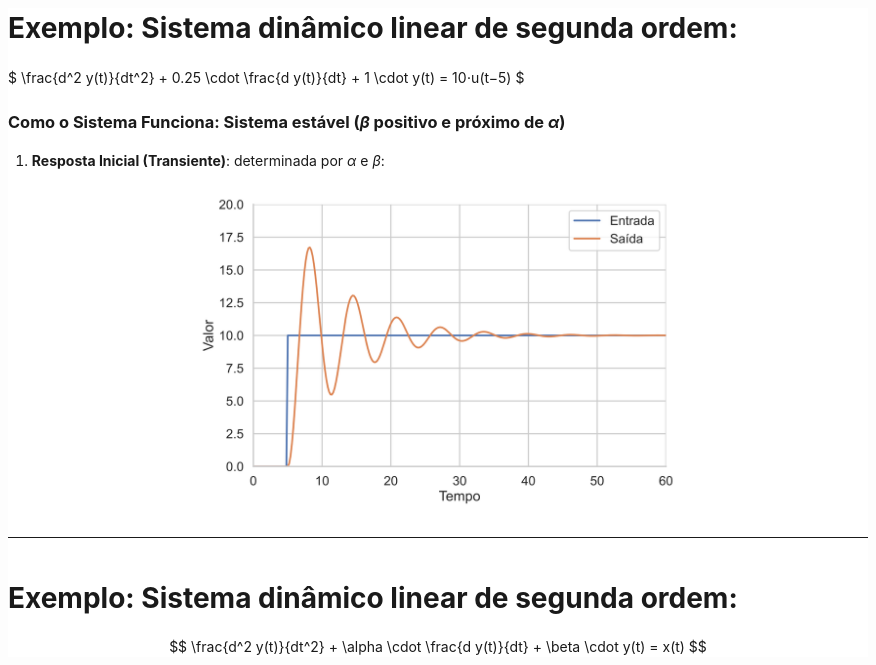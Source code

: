 
# Exemplo: Sistema dinâmico linear de segunda ordem:

$
\frac{d^2 y(t)}{dt^2} + 0.25 \cdot \frac{d y(t)}{dt} + 1 \cdot y(t) = 10⋅u(t−5)
$

### Como o Sistema Funciona: Sistema estável ($\beta$ positivo e próximo de $\alpha$)
1. **Resposta Inicial (Transiente)**: determinada por $\alpha$ e $\beta$:

<div align="center">
  <img src="./static/lin_din_degrau_subamortecido.svg" alt="sistema" width="500"/>
</div>

---

# Exemplo: Sistema dinâmico linear de segunda ordem:

$$
\frac{d^2 y(t)}{dt^2} + \alpha \cdot \frac{d y(t)}{dt} + \beta \cdot y(t) = x(t)
$$
